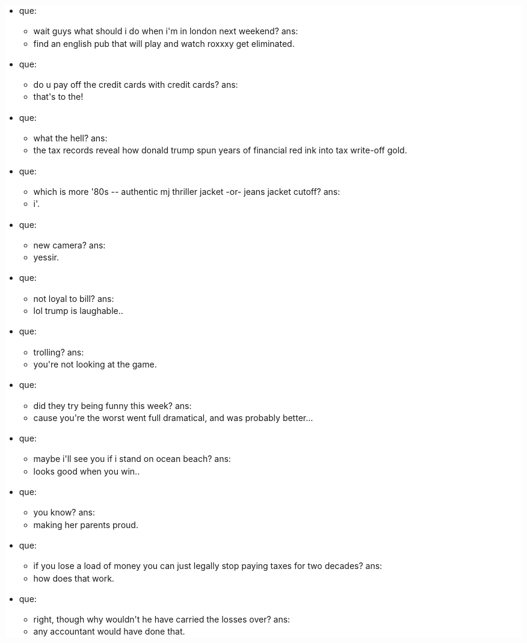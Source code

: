 - que:
  - wait guys what should i do when i'm in london next weekend?
  ans:
  - find an english pub that will play and watch roxxxy get eliminated.

- que:
  - do u pay off the credit cards with credit cards?
  ans:
  - that's to the!

- que:
  - what the hell?
  ans:
  - the tax records reveal how donald trump spun years of financial red ink into tax write-off gold.

- que:
  - which is more '80s -- authentic mj thriller jacket -or- jeans jacket cutoff?
  ans:
  - i'.

- que:
  - new camera?
  ans:
  - yessir.

- que:
  - not loyal to bill?
  ans:
  - lol trump is laughable..

- que:
  - trolling?
  ans:
  - you're not looking at the game.

- que:
  - did they try being funny this week?
  ans:
  - cause you're the worst went full dramatical, and was probably better...

- que:
  - maybe i'll see you if i stand on ocean beach?
  ans:
  - looks good when you win..

- que:
  - you know?
  ans:
  - making her parents proud.

- que:
  - if you lose a load of money you can just legally stop paying taxes for two decades?
  ans:
  - how does that work.

- que:
  - right, though why wouldn't he have carried the losses over?
  ans:
  - any accountant would have done that.
